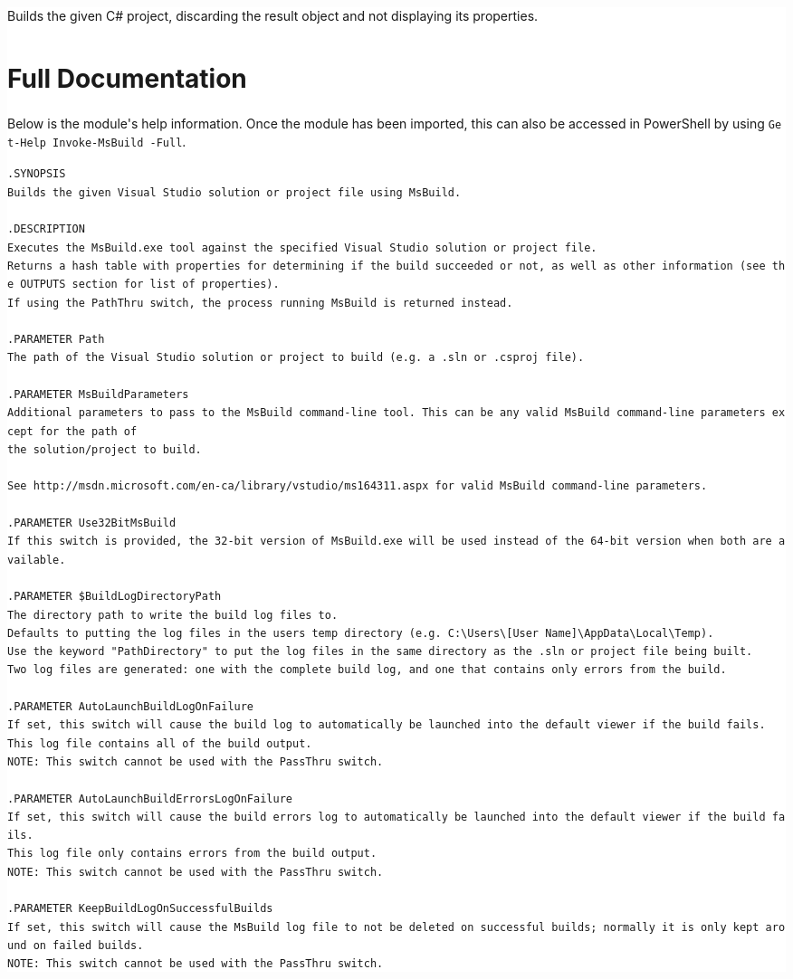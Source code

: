 Builds the given C# project, discarding the result object and not displaying its properties.

# Full Documentation

Below is the module's help information. Once the module has been imported, this can also be accessed in PowerShell by using `Get-Help Invoke-MsBuild -Full`.

	.SYNOPSIS
	Builds the given Visual Studio solution or project file using MsBuild.
	
	.DESCRIPTION
	Executes the MsBuild.exe tool against the specified Visual Studio solution or project file.
	Returns a hash table with properties for determining if the build succeeded or not, as well as other information (see the OUTPUTS section for list of properties).
	If using the PathThru switch, the process running MsBuild is returned instead.
	
	.PARAMETER Path
	The path of the Visual Studio solution or project to build (e.g. a .sln or .csproj file).
	
	.PARAMETER MsBuildParameters
	Additional parameters to pass to the MsBuild command-line tool. This can be any valid MsBuild command-line parameters except for the path of 
	the solution/project to build.
	
	See http://msdn.microsoft.com/en-ca/library/vstudio/ms164311.aspx for valid MsBuild command-line parameters.
	
	.PARAMETER Use32BitMsBuild
	If this switch is provided, the 32-bit version of MsBuild.exe will be used instead of the 64-bit version when both are available.
	
	.PARAMETER $BuildLogDirectoryPath
	The directory path to write the build log files to.
	Defaults to putting the log files in the users temp directory (e.g. C:\Users\[User Name]\AppData\Local\Temp).
	Use the keyword "PathDirectory" to put the log files in the same directory as the .sln or project file being built.
	Two log files are generated: one with the complete build log, and one that contains only errors from the build.
	
	.PARAMETER AutoLaunchBuildLogOnFailure
	If set, this switch will cause the build log to automatically be launched into the default viewer if the build fails.
	This log file contains all of the build output.
	NOTE: This switch cannot be used with the PassThru switch.
	
	.PARAMETER AutoLaunchBuildErrorsLogOnFailure
	If set, this switch will cause the build errors log to automatically be launched into the default viewer if the build fails.
	This log file only contains errors from the build output.
	NOTE: This switch cannot be used with the PassThru switch.
	
	.PARAMETER KeepBuildLogOnSuccessfulBuilds
	If set, this switch will cause the MsBuild log file to not be deleted on successful builds; normally it is only kept around on failed builds.
	NOTE: This switch cannot be used with the PassThru switch.
	